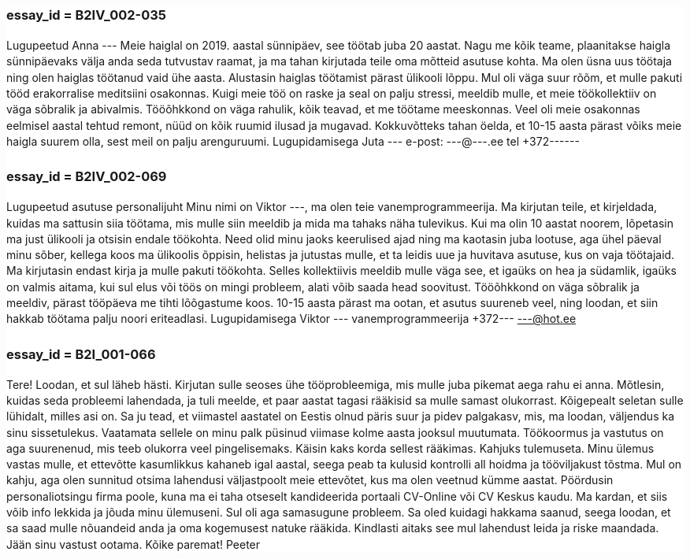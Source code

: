 ### essay_id = B2IV_002-035
Lugupeetud Anna ---
Meie haiglal on 2019. aastal sünnipäev, see töötab juba 20 aastat.
Nagu me kõik teame, plaanitakse haigla sünnipäevaks välja anda seda tutvustav raamat, ja ma tahan kirjutada teile oma mõtteid asutuse kohta.
Ma olen üsna uus töötaja ning olen haiglas töötanud vaid ühe aasta.
Alustasin haiglas töötamist pärast ülikooli lõppu.
Mul oli väga suur rõõm, et mulle pakuti tööd erakorralise meditsiini osakonnas.
Kuigi meie töö on raske ja seal on palju stressi, meeldib mulle, et meie töökollektiiv on väga sõbralik ja abivalmis.
Tööõhkkond on väga rahulik, kõik teavad, et me töötame meeskonnas.
Veel oli meie osakonnas eelmisel aastal tehtud remont, nüüd on kõik ruumid ilusad ja mugavad.
Kokkuvõtteks tahan öelda, et 10-15 aasta pärast võiks meie haigla suurem olla, sest meil on palju arenguruumi.
Lugupidamisega Juta --- e-post: ---@---.ee tel +372------

### essay_id = B2IV_002-069
Lugupeetud asutuse personalijuht
Minu nimi on Viktor ---, ma olen teie vanemprogrammeerija.
Ma kirjutan teile, et kirjeldada, kuidas ma sattusin siia töötama, mis mulle siin meeldib ja mida ma tahaks näha tulevikus.
Kui ma olin 10 aastat noorem, lõpetasin ma just ülikooli ja otsisin endale töökohta.
Need olid minu jaoks keerulised ajad ning ma kaotasin juba lootuse, aga ühel päeval minu sõber, kellega koos ma ülikoolis õppisin, helistas ja jutustas mulle, et ta leidis uue ja huvitava asutuse, kus on vaja töötajaid.
Ma kirjutasin endast kirja ja mulle pakuti töökohta.
Selles kollektiivis meeldib mulle väga see, et igaüks on hea ja südamlik, igaüks on valmis aitama, kui sul elus või töös on mingi probleem, alati võib saada head soovitust.
Tööõhkkond on väga sõbralik ja meeldiv, pärast tööpäeva me tihti lõõgastume koos.
10-15 aasta pärast ma ootan, et asutus suureneb veel, ning loodan, et siin hakkab töötama palju noori eriteadlasi.
Lugupidamisega Viktor --- vanemprogrammeerija +372--- ---@hot.ee

### essay_id = B2I_001-066
Tere!
Loodan, et sul läheb hästi.
Kirjutan sulle seoses ühe tööprobleemiga, mis mulle juba pikemat aega rahu ei anna.
Mõtlesin, kuidas seda probleemi lahendada, ja tuli meelde, et paar aastat tagasi rääkisid sa mulle samast olukorrast.
Kõigepealt seletan sulle lühidalt, milles asi on.
Sa ju tead, et viimastel aastatel on Eestis olnud päris suur ja pidev palgakasv, mis, ma loodan, väljendus ka sinu sissetulekus.
Vaatamata sellele on minu palk püsinud viimase kolme aasta jooksul muutumata.
Töökoormus ja vastutus on aga suurenenud, mis teeb olukorra veel pingelisemaks.
Käisin kaks korda sellest rääkimas.
Kahjuks tulemuseta.
Minu ülemus vastas mulle, et ettevõtte kasumlikkus kahaneb igal aastal, seega peab ta kulusid kontrolli all hoidma ja tööviljakust tõstma.
Mul on kahju, aga olen sunnitud otsima lahendusi väljastpoolt meie ettevõtet, kus ma olen veetnud kümme aastat.
Pöördusin personaliotsingu firma poole, kuna ma ei taha otseselt kandideerida portaali CV-Online või CV Keskus kaudu.
Ma kardan, et siis võib info lekkida ja jõuda minu ülemuseni.
Sul oli aga samasugune probleem.
Sa oled kuidagi hakkama saanud, seega loodan, et sa saad mulle nõuandeid anda ja oma kogemusest natuke rääkida.
Kindlasti aitaks see mul lahendust leida ja riske maandada.
Jään sinu vastust ootama.
Kõike paremat!
Peeter
